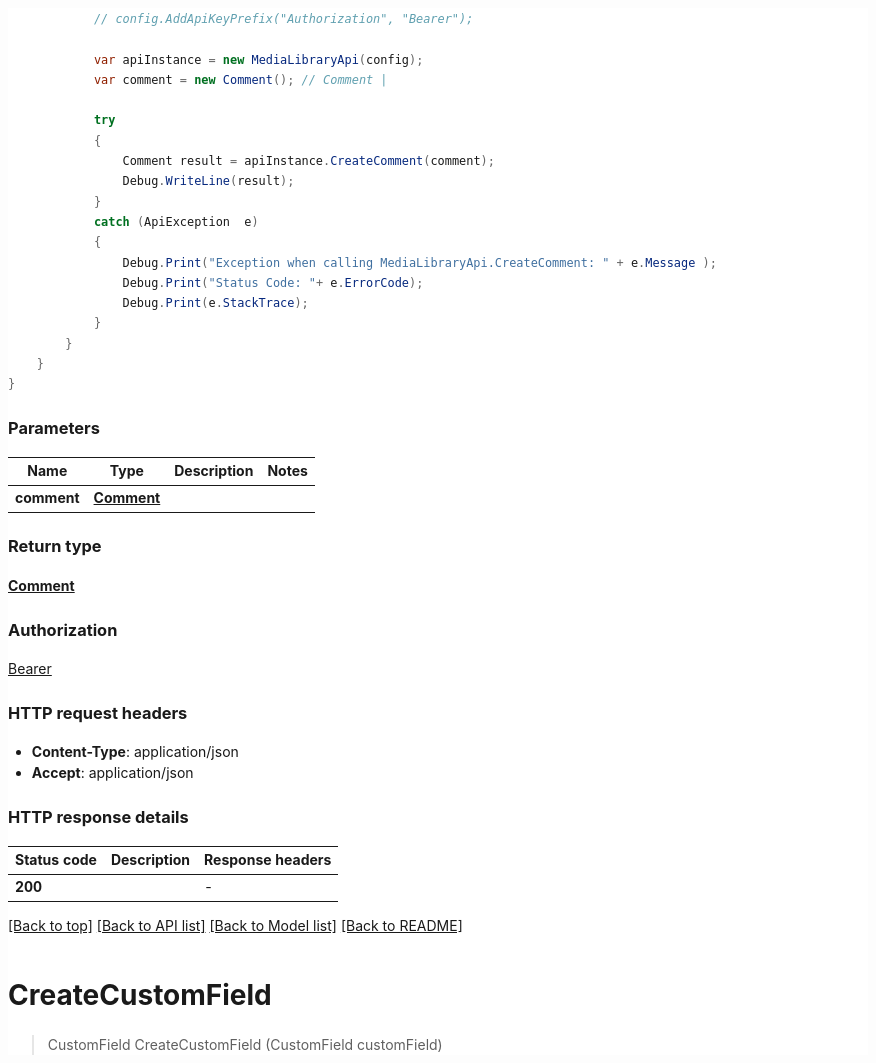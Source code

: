 ```csharp
            // config.AddApiKeyPrefix("Authorization", "Bearer");

            var apiInstance = new MediaLibraryApi(config);
            var comment = new Comment(); // Comment | 

            try
            {
                Comment result = apiInstance.CreateComment(comment);
                Debug.WriteLine(result);
            }
            catch (ApiException  e)
            {
                Debug.Print("Exception when calling MediaLibraryApi.CreateComment: " + e.Message );
                Debug.Print("Status Code: "+ e.ErrorCode);
                Debug.Print(e.StackTrace);
            }
        }
    }
}
```

### Parameters

Name | Type | Description  | Notes
------------- | ------------- | ------------- | -------------
 **comment** | [**Comment**](Comment.md)|  | 

### Return type

[**Comment**](Comment.md)

### Authorization

[Bearer](../#Bearer)

### HTTP request headers

 - **Content-Type**: application/json
 - **Accept**: application/json


### HTTP response details
| Status code | Description | Response headers |
|-------------|-------------|------------------|
| **200** |  |  -  |

[[Back to top]](#) [[Back to API list]](../#documentation-for-api-endpoints) [[Back to Model list]](../#documentation-for-models) [[Back to README]](../)

<a name="createcustomfield"></a>
# **CreateCustomField**
> CustomField CreateCustomField (CustomField customField)
